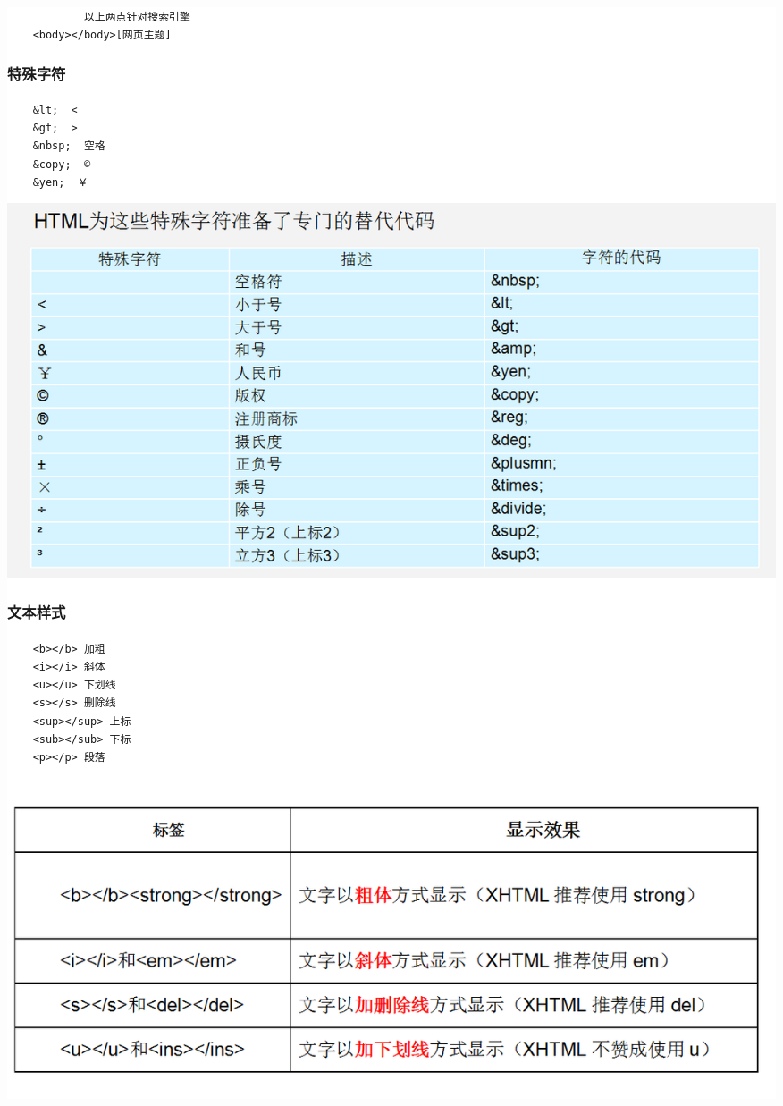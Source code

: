 				以上两点针对搜索引擎
		<body></body>[网页主题]  

### 特殊字符  
		&lt;  <
		&gt;  >
		&nbsp;  空格
		&copy;  ©
		&yen;  ￥
<img src="img/zifu.png" />

### 文本样式
		<b></b> 加粗
		<i></i> 斜体
		<u></u> 下划线
		<s></s> 删除线
		<sup></sup> 上标
		<sub></sub> 下标
		<p></p> 段落
<img src="img/tab.png" />
